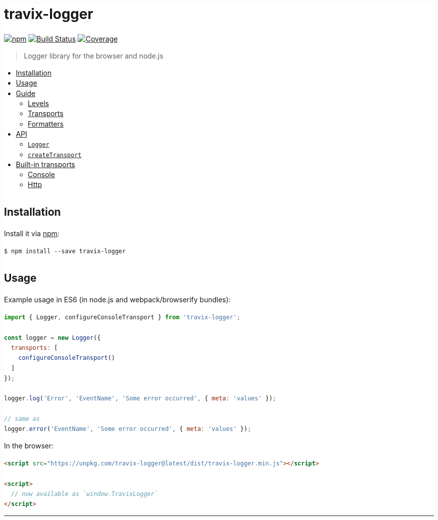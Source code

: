 # travix-logger

[![npm](https://img.shields.io/npm/v/travix-logger.svg)](https://www.npmjs.com/package/travix-logger) [![Build Status](https://img.shields.io/travis/Travix-International/travix-logger/master.svg)](http://travis-ci.org/Travix-International/travix-logger) [![Coverage](https://img.shields.io/coveralls/Travix-International/travix-logger.svg)](https://coveralls.io/github/Travix-International/travix-logger)

> Logger library for the browser and node.js

* [Installation](#installation)
* [Usage](#usage)
* [Guide](#guide)
  * [Levels](#levels)
  * [Transports](#transports)
  * [Formatters](#formatters)
* [API](#api)
  * [`Logger`](#logger)
  * [`createTransport`](#createtransport)
* [Built-in transports](#built-in-transports)
  * [Console](#console)
  * [Http](#http)

## Installation

Install it via [npm](https://npmjs.com):

```
$ npm install --save travix-logger
```

## Usage

Example usage in ES6 (in node.js and webpack/browserify bundles):

```js
import { Logger, configureConsoleTransport } from 'travix-logger';

const logger = new Logger({
  transports: [
    configureConsoleTransport()
  ]
});

logger.log('Error', 'EventName', 'Some error occurred', { meta: 'values' });

// same as
logger.error('EventName', 'Some error occurred', { meta: 'values' });
```

In the browser:

```html
<script src="https://unpkg.com/travix-logger@latest/dist/travix-logger.min.js"></script>

<script>
  // now available as `window.TravixLogger`
</script>
```

---
